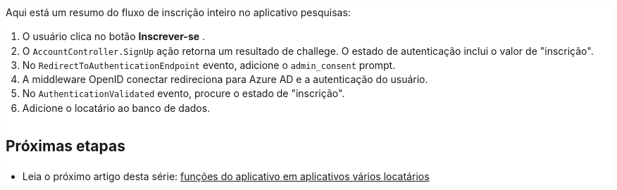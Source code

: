 Aqui está um resumo do fluxo de inscrição inteiro no aplicativo pesquisas:

1.  O usuário clica no botão **Inscrever-se** .
2.  O `AccountController.SignUp` ação retorna um resultado de challege.  O estado de autenticação inclui o valor de "inscrição".
3.  No `RedirectToAuthenticationEndpoint` evento, adicione o `admin_consent` prompt.
4.  A middleware OpenID conectar redireciona para Azure AD e a autenticação do usuário.
5.  No `AuthenticationValidated` evento, procure o estado de "inscrição".
6.  Adicione o locatário ao banco de dados.

## <a name="next-steps"></a>Próximas etapas

- Leia o próximo artigo desta série: [funções do aplicativo em aplicativos vários locatários][app roles]



[app roles]: guidance-multitenant-identity-app-roles.md
[Tailspin]: guidance-multitenant-identity-tailspin.md
[parte de uma série]: guidance-multitenant-identity.md
[AccountController]: https://github.com/Azure-Samples/guidance-identity-management-for-multitenant-apps/blob/master/src/Tailspin.Surveys.Web/Controllers/AccountController.cs
[estado]: http://openid.net/specs/openid-connect-core-1_0.html#AuthRequest
[SurveyAuthenticationEvents.cs]: https://github.com/Azure-Samples/guidance-identity-management-for-multitenant-apps/blob/master/src/Tailspin.Surveys.Web/Security/SurveyAuthenticationEvents.cs
[BaseControlContextExtensions.cs]: https://github.com/Azure-Samples/guidance-identity-management-for-multitenant-apps/blob/master/src/Tailspin.Surveys.Web/Security/BaseControlContextExtensions.cs
[Autenticação]: guidance-multitenant-identity-authenticate.md
[SignUpTenantAsync]: https://github.com/Azure-Samples/guidance-identity-management-for-multitenant-apps/blob/master/src/Tailspin.Surveys.Web/Security/SurveyAuthenticationEvents.cs
[exemplo de aplicativo]: https://github.com/Azure-Samples/guidance-identity-management-for-multitenant-apps
